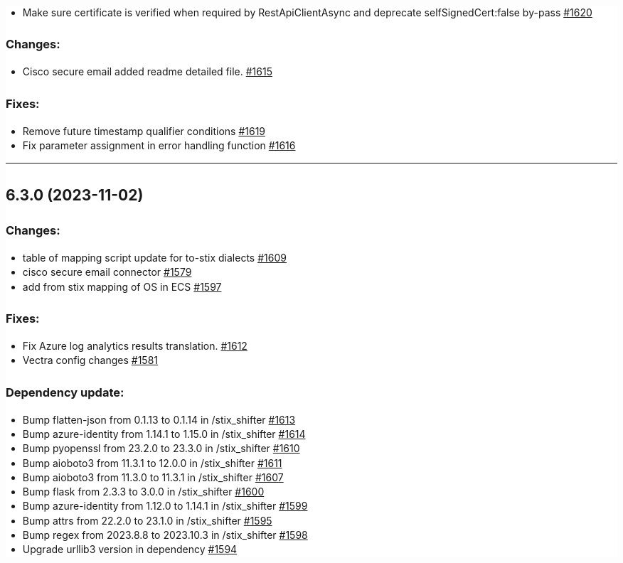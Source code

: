 *  Make sure certificate is verified when required by RestApiClientAsync and deprecate selfSignedCert:false by-pass [#1620](https://github.com/opencybersecurityalliance/stix-shifter/pull/1620)

### Changes:

*  Cisco secure email added readme detailed file. [#1615](https://github.com/opencybersecurityalliance/stix-shifter/pull/1615)

### Fixes:

*  Remove future timestamp qualifier conditions [#1619](https://github.com/opencybersecurityalliance/stix-shifter/pull/1619)
*  Fix parameter assignment in error handling function [#1616](https://github.com/opencybersecurityalliance/stix-shifter/pull/1616)

--------------------------------------

## 6.3.0 (2023-11-02)

### Changes:

*  table of mapping script update for to-stix dialects [#1609](https://github.com/opencybersecurityalliance/stix-shifter/pull/1609)
*  cisco secure email connector [#1579](https://github.com/opencybersecurityalliance/stix-shifter/pull/1579)
*  add from stix mapping of OS in ECS [#1597](https://github.com/opencybersecurityalliance/stix-shifter/pull/1597)

### Fixes:

*  Fix Azure log analytics results translation. [#1612](https://github.com/opencybersecurityalliance/stix-shifter/pull/1612)
*  Vectra config changes [#1581](https://github.com/opencybersecurityalliance/stix-shifter/pull/1581)

### Dependency update:

*  Bump flatten-json from 0.1.13 to 0.1.14 in /stix_shifter [#1613](https://github.com/opencybersecurityalliance/stix-shifter/pull/1613)
*  Bump azure-identity from 1.14.1 to 1.15.0 in /stix_shifter [#1614](https://github.com/opencybersecurityalliance/stix-shifter/pull/1614)
*  Bump pyopenssl from 23.2.0 to 23.3.0 in /stix_shifter [#1610](https://github.com/opencybersecurityalliance/stix-shifter/pull/1610)
*  Bump aioboto3 from 11.3.1 to 12.0.0 in /stix_shifter [#1611](https://github.com/opencybersecurityalliance/stix-shifter/pull/1611)
*  Bump aioboto3 from 11.3.0 to 11.3.1 in /stix_shifter [#1607](https://github.com/opencybersecurityalliance/stix-shifter/pull/1607)
*  Bump flask from 2.3.3 to 3.0.0 in /stix_shifter [#1600](https://github.com/opencybersecurityalliance/stix-shifter/pull/1600)
*  Bump azure-identity from 1.12.0 to 1.14.1 in /stix_shifter [#1599](https://github.com/opencybersecurityalliance/stix-shifter/pull/1599)
*  Bump attrs from 22.2.0 to 23.1.0 in /stix_shifter [#1595](https://github.com/opencybersecurityalliance/stix-shifter/pull/1595)
*  Bump regex from 2023.8.8 to 2023.10.3 in /stix_shifter [#1598](https://github.com/opencybersecurityalliance/stix-shifter/pull/1598)
*  Upgrade urllib3 version in dependency [#1594](https://github.com/opencybersecurityalliance/stix-shifter/pull/1594)
